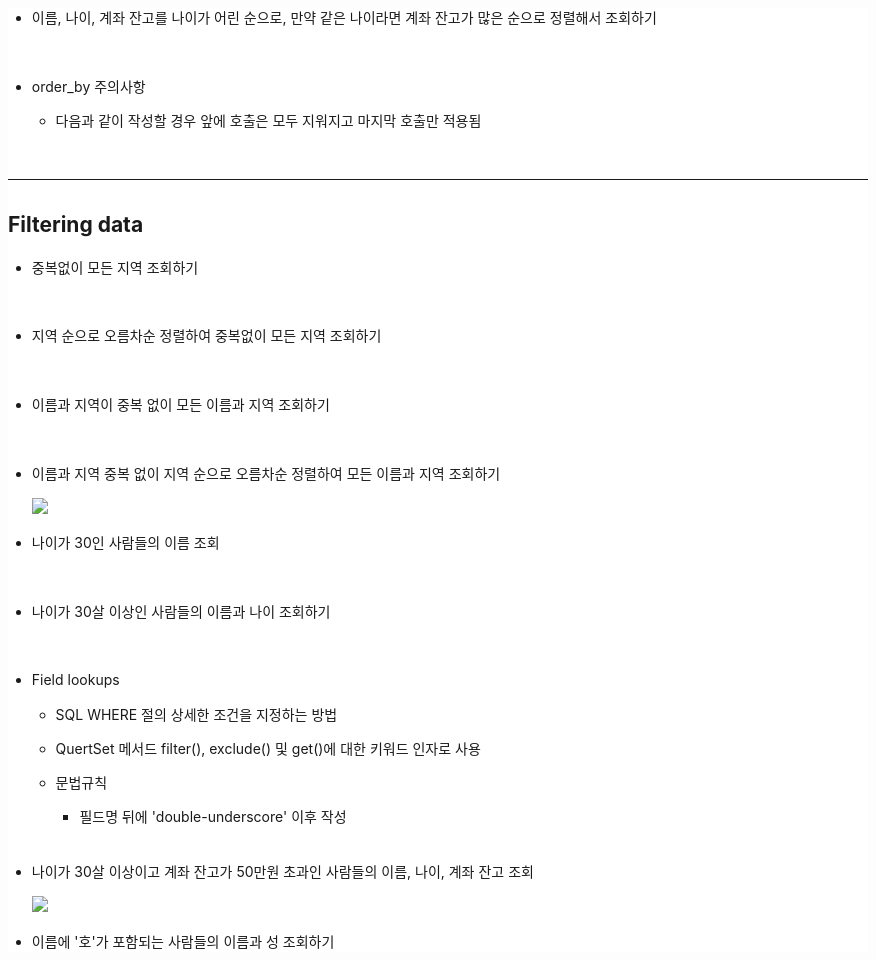 - 이름, 나이, 계좌 잔고를 나이가 어린 순으로, 만약 같은 나이라면 계좌 잔고가 많은 순으로 정렬해서 조회하기
  
  <img src="221011_static_media_assets/2022-10-11-15-07-34-image.png" title="" alt="" width="662">

- order_by 주의사항
  
  - 다음과 같이 작성할 경우 앞에 호출은 모두 지워지고 마지막 호출만 적용됨
    
    <img src="221011_static_media_assets/2022-10-11-15-08-32-image.png" title="" alt="" width="479">

---

## Filtering data

- 중복없이 모든 지역 조회하기
  
  <img src="221011_static_media_assets/2022-10-11-15-09-10-image.png" title="" alt="" width="480">

- 지역 순으로 오름차순 정렬하여 중복없이 모든 지역 조회하기
  
  <img src="221011_static_media_assets/2022-10-11-15-09-38-image.png" title="" alt="" width="619">

- 이름과 지역이 중복 없이 모든 이름과 지역 조회하기
  
  <img src="221011_static_media_assets/2022-10-11-15-10-05-image.png" title="" alt="" width="609">

- 이름과 지역 중복 없이 지역 순으로 오름차순 정렬하여 모든 이름과 지역 조회하기
  
  ![](221011_static_media_assets/2022-10-11-15-10-37-image.png)

- 나이가 30인 사람들의 이름 조회
  
  <img src="221011_static_media_assets/2022-10-11-15-10-58-image.png" title="" alt="" width="455">

- 나이가 30살 이상인  사람들의 이름과 나이 조회하기
  
  <img src="221011_static_media_assets/2022-10-11-15-11-30-image.png" title="" alt="" width="582">

- Field lookups
  
  - SQL WHERE 절의 상세한 조건을 지정하는 방법
  
  - QuertSet 메서드 filter(), exclude() 및 get()에 대한 키워드 인자로 사용
  
  - 문법규칙
    
    - 필드명 뒤에 'double-underscore' 이후 작성
    
    <img src="221011_static_media_assets/2022-10-11-15-12-53-image.png" title="" alt="" width="424">

- 나이가 30살 이상이고 계좌 잔고가 50만원 초과인 사람들의 이름, 나이, 계좌 잔고 조회
  
  ![](221011_static_media_assets/2022-10-11-15-13-28-image.png)

- 이름에 '호'가 포함되는 사람들의 이름과 성 조회하기
  